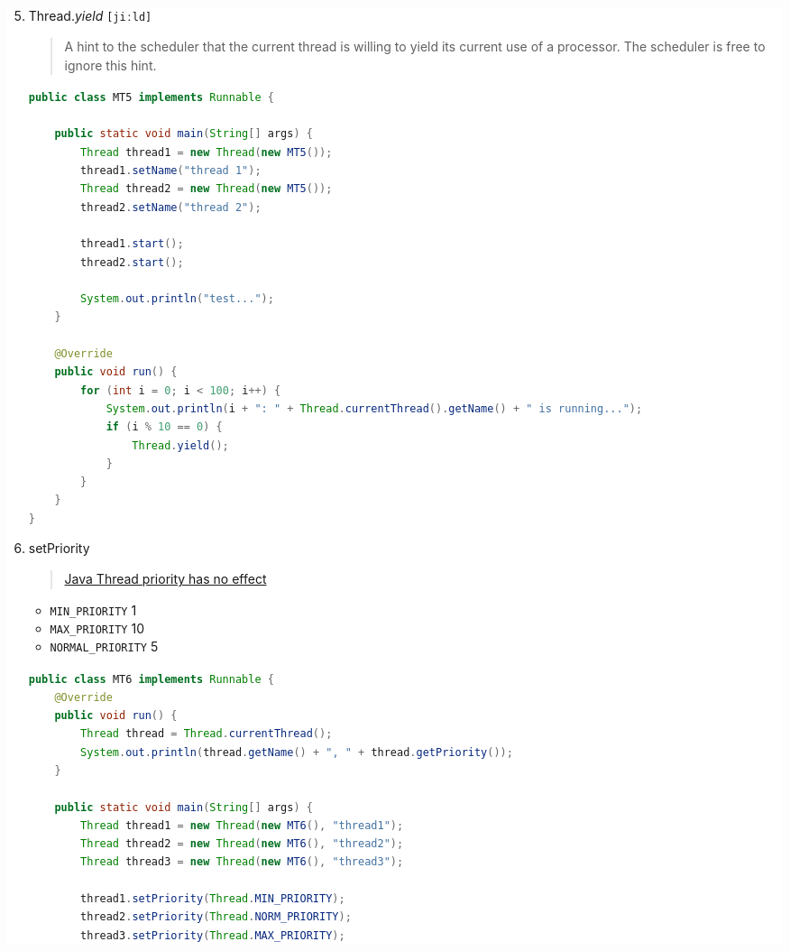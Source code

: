 5. Thread.*yield* `[jiːld] `

    > A hint to the scheduler that the current thread is willing to yield its current use of a processor. The scheduler is free to ignore this hint.

    ```java
    public class MT5 implements Runnable {
    
        public static void main(String[] args) {
            Thread thread1 = new Thread(new MT5());
            thread1.setName("thread 1");
            Thread thread2 = new Thread(new MT5());
            thread2.setName("thread 2");
    
            thread1.start();
            thread2.start();
    
            System.out.println("test...");
        }
    
        @Override
        public void run() {
            for (int i = 0; i < 100; i++) {
                System.out.println(i + ": " + Thread.currentThread().getName() + " is running...");
                if (i % 10 == 0) {
                    Thread.yield();
                }
            }
        }
    }
    ```

6. setPriority

    > [Java Thread priority has no effect](https://stackoverflow.com/a/12038710/3414180)
    
    - `MIN_PRIORITY` 1
    - `MAX_PRIORITY` 10
    - `NORMAL_PRIORITY` 5
    
    ```java
    public class MT6 implements Runnable {
        @Override
        public void run() {
            Thread thread = Thread.currentThread();
            System.out.println(thread.getName() + ", " + thread.getPriority());
        }

        public static void main(String[] args) {
            Thread thread1 = new Thread(new MT6(), "thread1");
            Thread thread2 = new Thread(new MT6(), "thread2");
            Thread thread3 = new Thread(new MT6(), "thread3");

            thread1.setPriority(Thread.MIN_PRIORITY);
            thread2.setPriority(Thread.NORM_PRIORITY);
            thread3.setPriority(Thread.MAX_PRIORITY);
